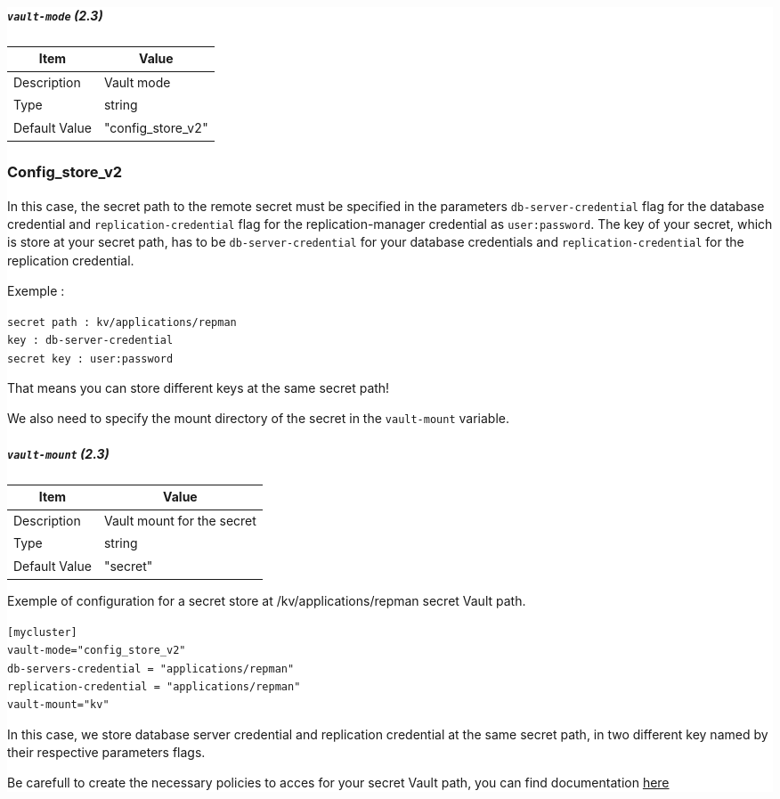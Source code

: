 ##### `vault-mode` (2.3)

| Item          | Value |
| ----          | ----- |
| Description   | Vault mode |
| Type          | string |
| Default Value | "config_store_v2" |

### Config_store_v2 

In this case, the secret path to the remote secret must be specified in the parameters `db-server-credential` flag for the database credential and `replication-credential` flag for the replication-manager credential as `user:password`. The key of your secret, which is store at your secret path, has to be `db-server-credential` for your database credentials and `replication-credential` for the replication credential.

Exemple :
```
secret path : kv/applications/repman
key : db-server-credential
secret key : user:password
```

That means you can store different keys at the same secret path! 

We also need to specify the mount directory of the secret in the `vault-mount` variable.

##### `vault-mount` (2.3)

| Item          | Value |
| ----          | ----- |
| Description   | Vault mount for the secret |
| Type          | string |
| Default Value | "secret" |

Exemple of configuration for a secret store at /kv/applications/repman secret Vault path.

```
[mycluster]
vault-mode="config_store_v2"
db-servers-credential = "applications/repman"
replication-credential = "applications/repman"
vault-mount="kv"

```
In this case, we store database server credential and replication credential at the same secret path, in two different key named by their respective parameters flags.

Be carefull to create the necessary policies to acces for your secret Vault path, you can find documentation [here](https://developer.hashicorp.com/vault/tutorials/getting-started/getting-started-policies)
